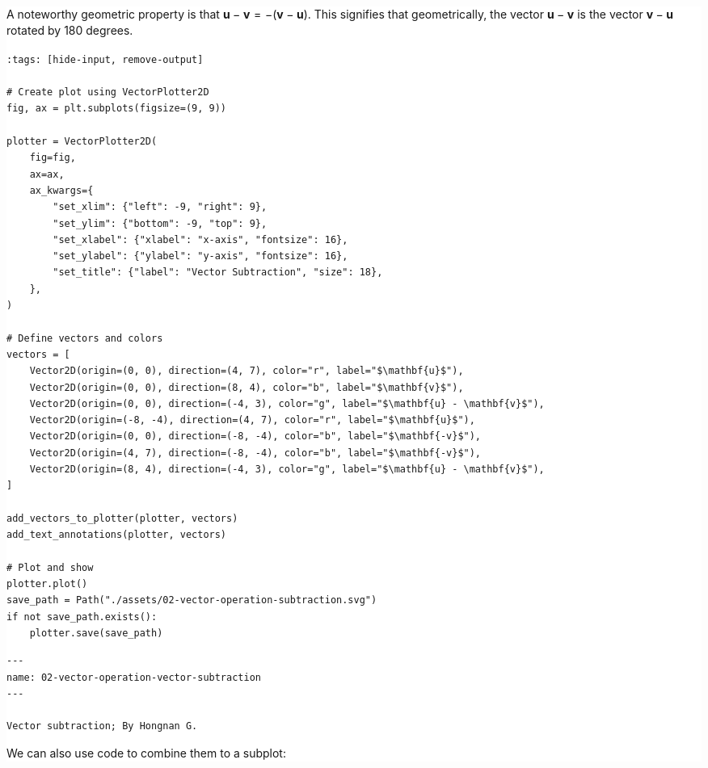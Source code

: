 A noteworthy geometric property is that
$\mathbf{u} - \mathbf{v} = -(\mathbf{v} - \mathbf{u})$. This signifies that
geometrically, the vector $\mathbf{u} - \mathbf{v}$ is the vector
$\mathbf{v} - \mathbf{u}$ rotated by 180 degrees.

```{code-cell} ipython3
:tags: [hide-input, remove-output]

# Create plot using VectorPlotter2D
fig, ax = plt.subplots(figsize=(9, 9))

plotter = VectorPlotter2D(
    fig=fig,
    ax=ax,
    ax_kwargs={
        "set_xlim": {"left": -9, "right": 9},
        "set_ylim": {"bottom": -9, "top": 9},
        "set_xlabel": {"xlabel": "x-axis", "fontsize": 16},
        "set_ylabel": {"ylabel": "y-axis", "fontsize": 16},
        "set_title": {"label": "Vector Subtraction", "size": 18},
    },
)

# Define vectors and colors
vectors = [
    Vector2D(origin=(0, 0), direction=(4, 7), color="r", label="$\mathbf{u}$"),
    Vector2D(origin=(0, 0), direction=(8, 4), color="b", label="$\mathbf{v}$"),
    Vector2D(origin=(0, 0), direction=(-4, 3), color="g", label="$\mathbf{u} - \mathbf{v}$"),
    Vector2D(origin=(-8, -4), direction=(4, 7), color="r", label="$\mathbf{u}$"),
    Vector2D(origin=(0, 0), direction=(-8, -4), color="b", label="$\mathbf{-v}$"),
    Vector2D(origin=(4, 7), direction=(-8, -4), color="b", label="$\mathbf{-v}$"),
    Vector2D(origin=(8, 4), direction=(-4, 3), color="g", label="$\mathbf{u} - \mathbf{v}$"),
]

add_vectors_to_plotter(plotter, vectors)
add_text_annotations(plotter, vectors)

# Plot and show
plotter.plot()
save_path = Path("./assets/02-vector-operation-subtraction.svg")
if not save_path.exists():
    plotter.save(save_path)
```

```{figure} ./assets/02-vector-operation-subtraction.svg
---
name: 02-vector-operation-vector-subtraction
---

Vector subtraction; By Hongnan G.
```

We can also use code to combine them to a subplot:
